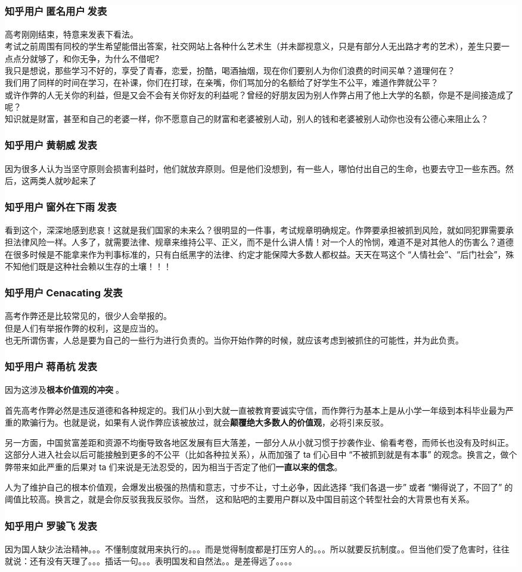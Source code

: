     
    
    
### 知乎用户 匿名用户 发表
    
高考刚刚结束，特意来发表下看法。  
考试之前周围有同校的学生希望能借出答案，社交网站上各种什么艺术生（并未鄙视意义，只是有部分人无出路才考的艺术），差生只要一点点分就够了，和你无争，为什么不借呢?  
我只是想说，那些学习不好的，享受了青春，恋爱，扮酷，喝酒抽烟，现在你们要别人为你们浪费的时间买单？道理何在？  
我们用了同样的时间在学习，在补课，你们在打球，在亲嘴，你们骂加分的名额给了好学生不公平，难道作弊就公平？  
或许作弊的人无关你的利益，但是又会不会有关你好友的利益呢？曾经的好朋友因为别人作弊占用了他上大学的名额，你是不是间接造成了呢？  
知识就是财富，甚至和自己的老婆一样，你不愿意自己的财富和老婆被别人动，别人的钱和老婆被别人动你也没有公德心来阻止么？
    
    
    
    
### 知乎用户 黄朝威 发表
    
因为很多人认为当坚守原则会损害利益时，他们就放弃原则。但是他们没想到，有一些人，哪怕付出自己的生命，也要去守卫一些东西。然后，这两类人就吵起来了
    
    
    
    
### 知乎用户 窗外在下雨 发表
    
看到这个，深深地感到悲哀！这就是我们国家的未来么？很明显的一件事，考试规章明确规定。作弊要承担被抓到风险，就如同犯罪需要承担法律风险一样。人多了，就需要法律、规章来维持公平、正义，而不是什么讲人情！对一个人的怜悯，难道不是对其他人的伤害么？道德在很多时候是不能拿来作为判事标准的，只有白纸黑字的法律、约定才能保障大多数人都权益。天天在骂这个 “人情社会”、“后门社会”，殊不知他们既是这种社会赖以生存的土壤！！！
    
    
    
    
### 知乎用户 Cenacating 发表
    
高考作弊还是比较常见的，很少人会举报的。  
但是人们有举报作弊的权利，这是应当的。  
也无所谓伤害，人总是要为自己的一些行为进行负责的。当你开始作弊的时候，就应该考虑到被抓住的可能性，并为此负责。
    
    
    
    
### 知乎用户 蒋甬杭 发表
    
因为这涉及**根本价值观的冲突** 。

首先高考作弊必然是违反道德和各种规定的。我们从小到大就一直被教育要诚实守信，而作弊行为基本上是从小学一年级到本科毕业最为严重的欺骗行为。也就是说，如果有人说作弊应该被放过，就会**颠覆绝大多数人的价值观**，必将引来反驳。

另一方面，中国贫富差距和资源不均衡导致各地区发展有巨大落差，一部分人从小就习惯于抄袭作业、偷看考卷，而师长也没有及时纠正。这部分人进入社会以后可能接触到更多的不公平（比如各种拉关系），从而加强了 ta 们心目中 “不被抓到就是有本事” 的观念。换言之，做个弊带来如此严重的后果对 ta 们来说是无法忍受的，因为相当于否定了他们**一直以来的信念**。

人为了维护自己的根本价值观，会爆发出极强的热情和意志，寸步不让，寸土必争，因此选择 “我们各退一步” 或者 “懒得说了，不回了” 的阈值比较高。换言之，就是会你反驳我我反驳你。当然， 这和贴吧的主要用户群以及中国目前这个转型社会的大背景也有关系。
    
    
    
    
### 知乎用户 罗骏飞 发表
    
因为国人缺少法治精神。。。不懂制度就用来执行的。。。而是觉得制度都是打压穷人的。。。所以就要反抗制度。。但当他们受了危害时，往往就说：还有没有天理了。。。插话一句。。。表明国发和自然法。。是差得远了。。。。
    
    